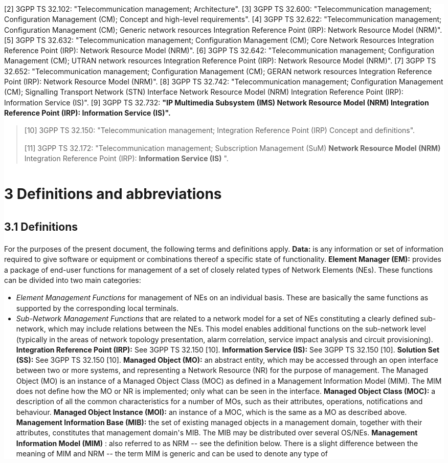 [2] 3GPP TS 32.102: \"Telecommunication management; Architecture\".
[3] 3GPP TS 32.600: \"Telecommunication management; Configuration Management
(CM); Concept and high-level requirements\".
[4] 3GPP TS 32.622: \"Telecommunication management; Configuration Management
(CM); Generic network resources Integration Reference Point (IRP): Network
Resource Model (NRM)\".
[5] 3GPP TS 32.632: \"Telecommunication management; Configuration Management
(CM); Core Network Resources Integration Reference Point (IRP): Network
Resource Model (NRM)\".
[6] 3GPP TS 32.642: \"Telecommunication management; Configuration Management
(CM); UTRAN network resources Integration Reference Point (IRP): Network
Resource Model (NRM)\".
[7] 3GPP TS 32.652: \"Telecommunication management; Configuration Management
(CM); GERAN network resources Integration Reference Point (IRP): Network
Resource Model (NRM)\".
[8] 3GPP TS 32.742: \"Telecommunication management; Configuration Management
(CM); Signalling Transport Network (STN) Interface Network Resource Model
(NRM) Integration Reference Point (IRP): Information Service (IS)\".
[9] 3GPP TS 32.732: **\"IP Multimedia Subsystem (IMS) Network Resource Model
(NRM) Integration Reference Point (IRP): Information Service (IS)\".**
> [10] 3GPP TS 32.150: \"Telecommunication management; Integration Reference
> Point (IRP) Concept and definitions\".
>
> [11] 3GPP TS 32.172: \"Telecommunication management; Subscription Management
> (SuM) **Network Resource Model (NRM)** Integration Reference Point (IRP):
> **Information Service (IS)** \".
# 3 Definitions and abbreviations
## 3.1 Definitions
For the purposes of the present document, the following terms and definitions
apply.
**Data:** is any information or set of information required to give software
or equipment or combinations thereof a specific state of functionality.
**Element Manager (EM):** provides a package of end-user functions for
management of a set of closely related types of Network Elements (NEs). These
functions can be divided into two main categories:
  * _Element Management Functions_ for management of NEs on an individual basis. These are basically the same functions as supported by the corresponding local terminals.
  * _Sub-Network Management Functions_ that are related to a network model for a set of NEs constituting a clearly defined sub-network, which may include relations between the NEs. This model enables additional functions on the sub-network level (typically in the areas of network topology presentation, alarm correlation, service impact analysis and circuit provisioning).
**Integration Reference Point (IRP):** See 3GPP TS 32.150 [10].
**Information Service (IS):** See 3GPP TS 32.150 [10].
**Solution Set (SS):** See 3GPP TS 32.150 [10].
**Managed Object (MO):** an abstract entity, which may be accessed through an
open interface between two or more systems, and representing a Network
Resource (NR) for the purpose of management. The Managed Object (MO) is an
instance of a Managed Object Class (MOC) as defined in a Management
Information Model (MIM). The MIM does not define how the MO or NR is
implemented; only what can be seen in the interface.
**Managed Object Class (MOC):** a description of all the common
characteristics for a number of MOs, such as their attributes, operations,
notifications and behaviour.
**Managed Object Instance (MOI):** an instance of a MOC, which is the same as
a MO as described above.
**Management Information Base (MIB):** the set of existing managed objects in
a management domain, together with their attributes, constitutes that
management domain\'s MIB. The MIB may be distributed over several OS/NEs.
**Management Information Model (MIM)** : also referred to as NRM -- see the
definition below. There is a slight difference between the meaning of MIM and
NRM -- the term MIM is generic and can be used to denote any type of